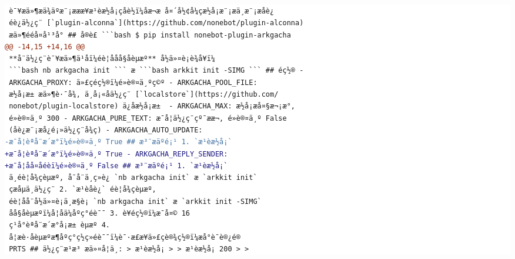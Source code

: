 ```diff
 è¯¥æä»¶æä¾äºæ¨¡æææ¥æ¹èæ½å¡çåè½ï¼åæ¬æ å¤´å½¢å¼çæ½å¡æ¨¡æä¸æ¨¡æåè¿
 éè¿ä½¿ç¨ [`plugin-alconna`](https://github.com/nonebot/plugin-alconna)
 æä»¶ééå¤å¹³å° ## å®è£ ```bash $ pip install nonebot-plugin-arkgacha
@@ -14,15 +14,16 @@
 **å¨ä½¿ç¨è¯¥æä»¶ä¹åï¼éè¦ååå§åèµæº** å½ä»¤è¡è¾å¥ï¼
 ```bash nb arkgacha init ``` æ ```bash arkkit init -SIMG ``` ## éç½® -
 ARKGACHA_PROXY: ä»£çéç½®ï¼é»è®¤ä¸ºç©º - ARKGACHA_POOL_FILE:
 æ½å¡æ± æä»¶è·¯å¾, ä¸å¡«åä½¿ç¨ [`localstore`](https://github.com/
 nonebot/plugin-localstore) ä¿å­æ½å¡æ±  - ARKGACHA_MAX: æ½å¡æå¤§æ¬¡æ°,
 é»è®¤ä¸º 300 - ARKGACHA_PURE_TEXT: æ¯å¦ä½¿ç¨çº¯ææ¬, é»è®¤ä¸º False
 (åè¿æ¨¡æå¿é¡»ä½¿ç¨å¾ç) - ARKGACHA_AUTO_UPDATE:
-æ¯å¦èªå¨æ´æ°ï¼é»è®¤ä¸º True ## æ³¨æäºé¡¹ 1. `æ¹èæ½å¡`
+æ¯å¦èªå¨æ´æ°ï¼é»è®¤ä¸º True - ARKGACHA_REPLY_SENDER:
+æ¯å¦åå¤åéèï¼é»è®¤ä¸º False ## æ³¨æäºé¡¹ 1. `æ¹èæ½å¡`
 ä¸éè¦å¾çèµæº, å¯å¨ä¸ç»è¿ `nb arkgacha init` æ `arkkit init`
 çæåµä¸ä½¿ç¨ 2. `æ¹èåè¿` éè¦å¾çèµæº,
 éè¦åå¨å½ä»¤è¡ä¸­æ§è¡ `nb arkgacha init` æ `arkkit init -SIMG`
 åå§åèµæºï¼å¦åä¼åºç°éè¯¯ 3. è¥éç½®ï¼æ¯å¤© 16
 ç¹å°èªå¨æ´æ°å¡æ± èµæº 4.
 å¦æè·åèµæºæ¶åºç°ç½ç»éè¯¯ï¼è¯·æ£æ¥ä»£çè®¾ç½®ï¼æå°è¯è®¿é®
 PRTS ## ä½¿ç¨æ¹æ³ æä»¤å¦ä¸: > æ¹èæ½å¡ > > æ¹èæ½å¡ 200 > >
```

